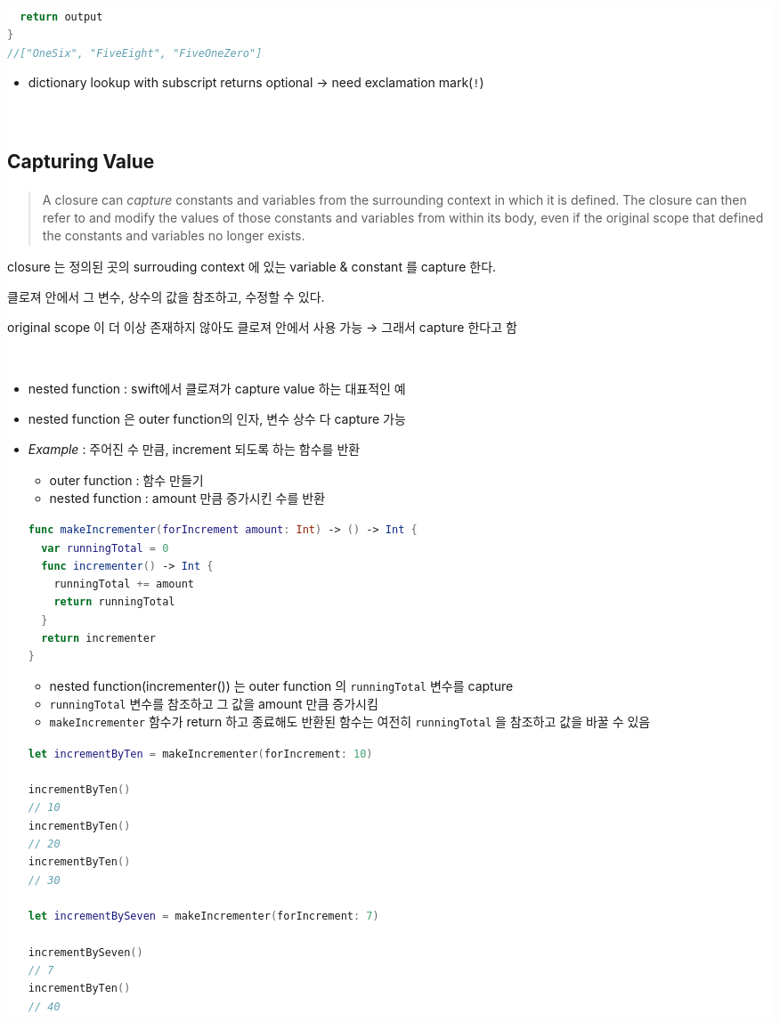   ```swift
    return output                               
  }
  //["OneSix", "FiveEight", "FiveOneZero"]
  ```

  - dictionary lookup with subscript returns optional → need exclamation mark(`!`)

&nbsp;

## Capturing Value

> A closure can *capture* constants and variables from the surrounding context in which it is defined. The closure can then refer to and modify the values of those constants and variables from within its body, even if the original scope that defined the constants and variables no longer exists.

closure 는 정의된 곳의 surrouding context 에 있는 variable & constant 를 capture 한다.

클로져 안에서 그 변수, 상수의 값을 참조하고, 수정할 수 있다.

original scope 이 더 이상 존재하지 않아도 클로져 안에서 사용 가능 → 그래서 capture 한다고 함

&nbsp;

- nested function : swift에서 클로져가 capture value 하는 대표적인 예

- nested function 은 outer function의 인자, 변수 상수 다 capture 가능

- *Example* : 주어진 수 만큼, increment 되도록 하는 함수를 반환

  - outer function : 함수 만들기
  - nested function : amount 만큼 증가시킨 수를 반환

  ```swift
  func makeIncrementer(forIncrement amount: Int) -> () -> Int {
    var runningTotal = 0
    func incrementer() -> Int {
      runningTotal += amount
      return runningTotal
    }
    return incrementer
  }
  ```

  - nested function(incrementer()) 는 outer function 의 `runningTotal` 변수를 capture
  - `runningTotal` 변수를 참조하고 그 값을 amount 만큼 증가시킴
  - `makeIncrementer` 함수가 return 하고 종료해도 반환된 함수는 여전히 `runningTotal` 을 참조하고 값을 바꿀 수 있음

  ```swift
  let incrementByTen = makeIncrementer(forIncrement: 10)
  
  incrementByTen()
  // 10
  incrementByTen()
  // 20
  incrementByTen()
  // 30
  
  let incrementBySeven = makeIncrementer(forIncrement: 7)
  
  incrementBySeven()
  // 7
  incrementByTen()
  // 40
  ```
